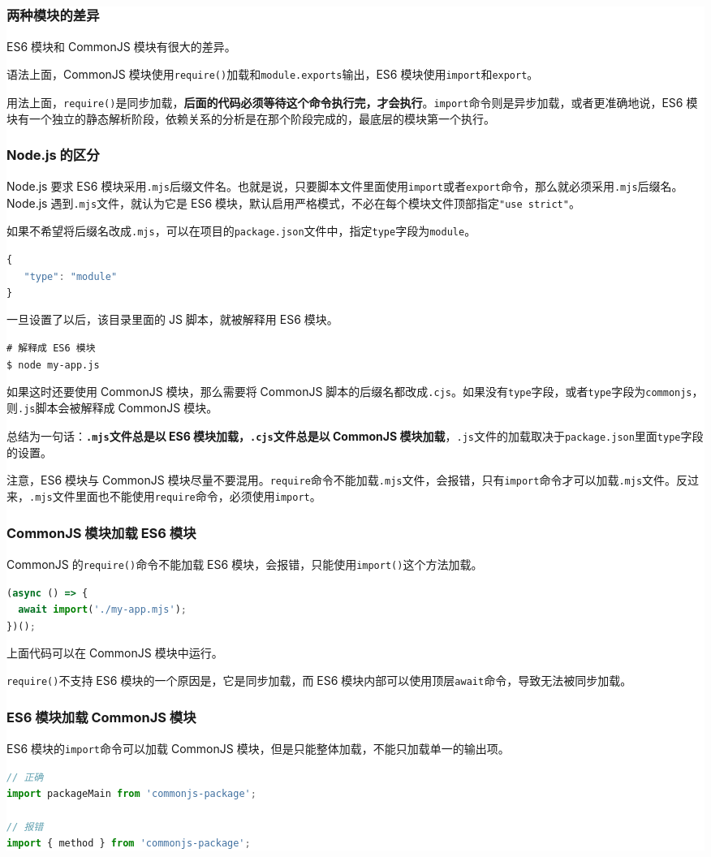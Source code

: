### 两种模块的差异

ES6 模块和 CommonJS 模块有很大的差异。

语法上面，CommonJS 模块使用`require()`加载和`module.exports`输出，ES6 模块使用`import`和`export`。

用法上面，`require()`是同步加载，**后面的代码必须等待这个命令执行完，才会执行**。`import`命令则是异步加载，或者更准确地说，ES6 模块有一个独立的静态解析阶段，依赖关系的分析是在那个阶段完成的，最底层的模块第一个执行。

### Node.js 的区分

Node.js 要求 ES6 模块采用`.mjs`后缀文件名。也就是说，只要脚本文件里面使用`import`或者`export`命令，那么就必须采用`.mjs`后缀名。Node.js 遇到`.mjs`文件，就认为它是 ES6 模块，默认启用严格模式，不必在每个模块文件顶部指定`"use strict"`。

如果不希望将后缀名改成`.mjs`，可以在项目的`package.json`文件中，指定`type`字段为`module`。

```javascript
{
   "type": "module"
}
```

一旦设置了以后，该目录里面的 JS 脚本，就被解释用 ES6 模块。

~~~node
# 解释成 ES6 模块
$ node my-app.js
~~~

如果这时还要使用 CommonJS 模块，那么需要将 CommonJS 脚本的后缀名都改成`.cjs`。如果没有`type`字段，或者`type`字段为`commonjs`，则`.js`脚本会被解释成 CommonJS 模块。

总结为一句话：**`.mjs`文件总是以 ES6 模块加载，`.cjs`文件总是以 CommonJS 模块加载**，`.js`文件的加载取决于`package.json`里面`type`字段的设置。

注意，ES6 模块与 CommonJS 模块尽量不要混用。`require`命令不能加载`.mjs`文件，会报错，只有`import`命令才可以加载`.mjs`文件。反过来，`.mjs`文件里面也不能使用`require`命令，必须使用`import`。

### CommonJS 模块加载 ES6 模块

CommonJS 的`require()`命令不能加载 ES6 模块，会报错，只能使用`import()`这个方法加载。

~~~javascript
(async () => {
  await import('./my-app.mjs');
})();
~~~

上面代码可以在 CommonJS 模块中运行。

`require()`不支持 ES6 模块的一个原因是，它是同步加载，而 ES6 模块内部可以使用顶层`await`命令，导致无法被同步加载。

### ES6 模块加载 CommonJS 模块

ES6 模块的`import`命令可以加载 CommonJS 模块，但是只能整体加载，不能只加载单一的输出项。

~~~javascript
// 正确
import packageMain from 'commonjs-package';

// 报错
import { method } from 'commonjs-package';
~~~
